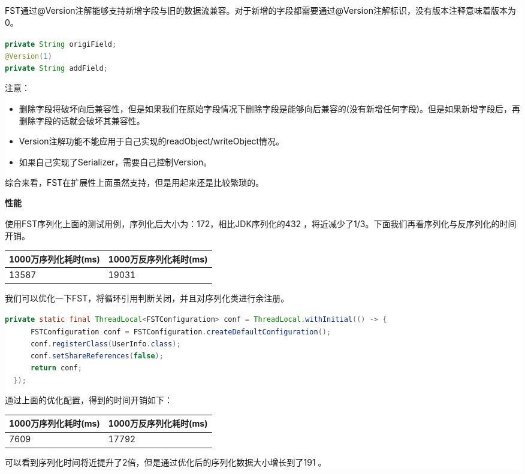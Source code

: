 

FST通过@Version注解能够支持新增字段与旧的数据流兼容。对于新增的字段都需要通过@Version注解标识，没有版本注释意味着版本为0。



```java
private String origiField;
@Version(1)
private String addField;
```



注意：

- 删除字段将破坏向后兼容性，但是如果我们在原始字段情况下删除字段是能够向后兼容的(没有新增任何字段)。但是如果新增字段后，再删除字段的话就会破坏其兼容性。

- Version注解功能不能应用于自己实现的readObject/writeObject情况。

- 如果自己实现了Serializer，需要自己控制Version。



综合来看，FST在扩展性上面虽然支持，但是用起来还是比较繁琐的。



**性能**



使用FST序列化上面的测试用例，序列化后大小为：172，相比JDK序列化的432 ，将近减少了1/3。下面我们再看序列化与反序列化的时间开销。



| 1000万序列化耗时(ms) | 1000万反序列化耗时(ms) |
| -------------------- | ---------------------- |
| 13587                | 19031                  |



我们可以优化一下FST，将循环引用判断关闭，并且对序列化类进行余注册。



```java
private static final ThreadLocal<FSTConfiguration> conf = ThreadLocal.withInitial(() -> {
      FSTConfiguration conf = FSTConfiguration.createDefaultConfiguration();
      conf.registerClass(UserInfo.class);
      conf.setShareReferences(false);
      return conf;
  });
```



通过上面的优化配置，得到的时间开销如下：



| 1000万序列化耗时(ms) | 1000万反序列化耗时(ms) |
| -------------------- | ---------------------- |
| 7609                 | 17792                  |



可以看到序列化时间将近提升了2倍，但是通过优化后的序列化数据大小增长到了191 。
